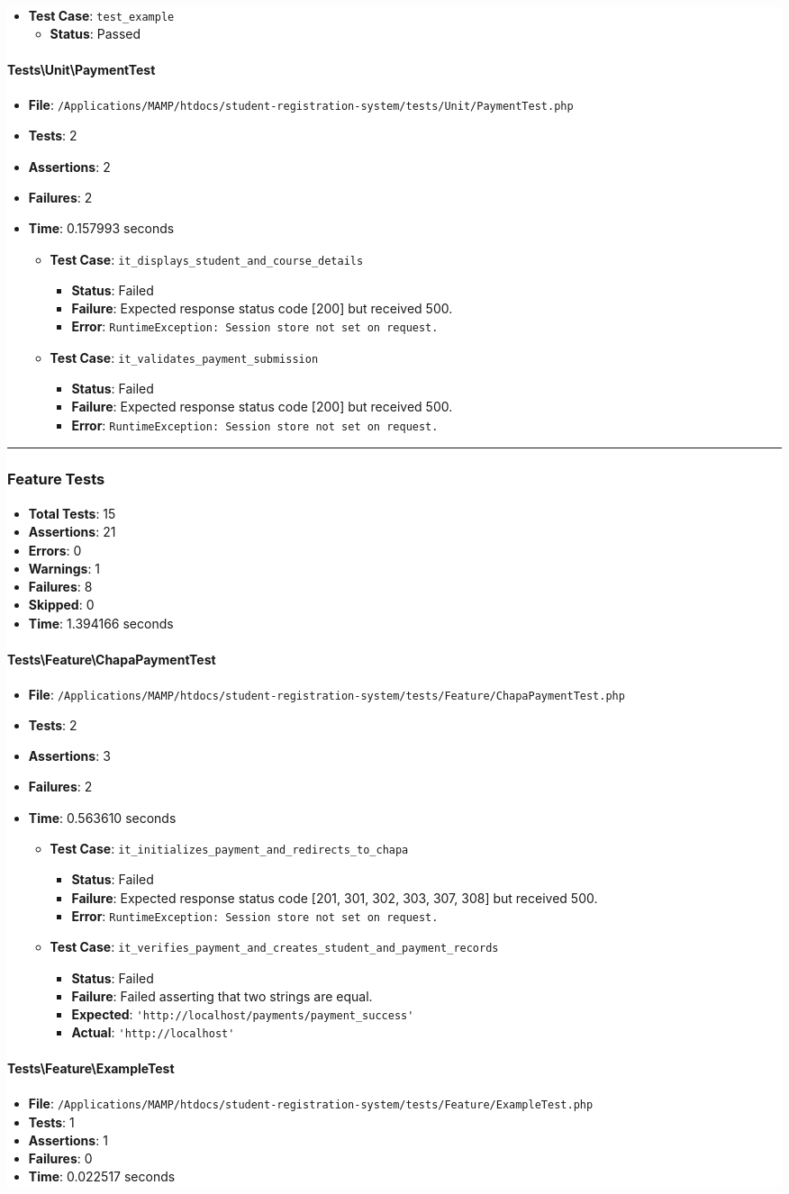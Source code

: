   - **Test Case**: `test_example`  
    - **Status**: Passed

#### Tests\Unit\PaymentTest
- **File**: `/Applications/MAMP/htdocs/student-registration-system/tests/Unit/PaymentTest.php`
- **Tests**: 2
- **Assertions**: 2
- **Failures**: 2
- **Time**: 0.157993 seconds

  - **Test Case**: `it_displays_student_and_course_details`  
    - **Status**: Failed  
    - **Failure**: Expected response status code [200] but received 500.  
    - **Error**: `RuntimeException: Session store not set on request.`

  - **Test Case**: `it_validates_payment_submission`  
    - **Status**: Failed  
    - **Failure**: Expected response status code [200] but received 500.  
    - **Error**: `RuntimeException: Session store not set on request.`

---

### Feature Tests
- **Total Tests**: 15
- **Assertions**: 21
- **Errors**: 0
- **Warnings**: 1
- **Failures**: 8
- **Skipped**: 0
- **Time**: 1.394166 seconds

#### Tests\Feature\ChapaPaymentTest
- **File**: `/Applications/MAMP/htdocs/student-registration-system/tests/Feature/ChapaPaymentTest.php`
- **Tests**: 2
- **Assertions**: 3
- **Failures**: 2
- **Time**: 0.563610 seconds

  - **Test Case**: `it_initializes_payment_and_redirects_to_chapa`  
    - **Status**: Failed  
    - **Failure**: Expected response status code [201, 301, 302, 303, 307, 308] but received 500.  
    - **Error**: `RuntimeException: Session store not set on request.`

  - **Test Case**: `it_verifies_payment_and_creates_student_and_payment_records`  
    - **Status**: Failed  
    - **Failure**: Failed asserting that two strings are equal.  
    - **Expected**: `'http://localhost/payments/payment_success'`  
    - **Actual**: `'http://localhost'`

#### Tests\Feature\ExampleTest
- **File**: `/Applications/MAMP/htdocs/student-registration-system/tests/Feature/ExampleTest.php`
- **Tests**: 1
- **Assertions**: 1
- **Failures**: 0
- **Time**: 0.022517 seconds
